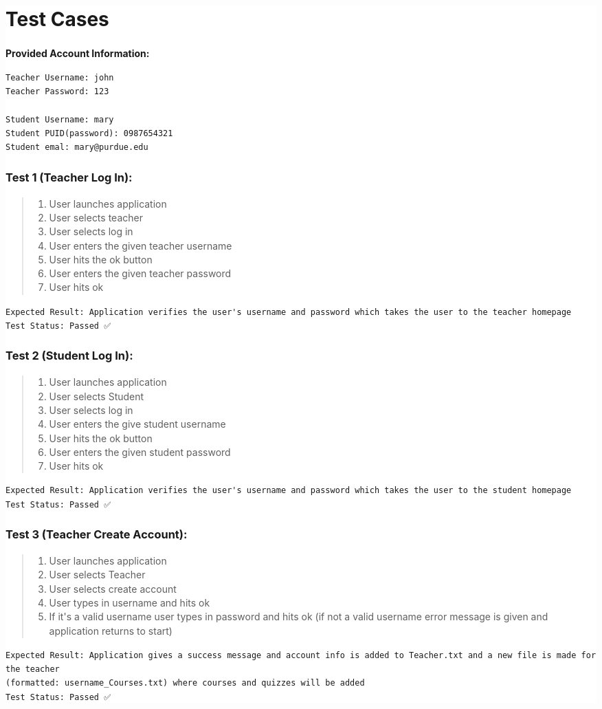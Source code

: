 # **Test Cases**

**Provided Account Information:**
```
Teacher Username: john
Teacher Password: 123

Student Username: mary
Student PUID(password): 0987654321
Student emal: mary@purdue.edu
```

### Test 1 (Teacher Log In):
> 1. User launches application
> 2. User selects teacher
> 3. User selects log in
> 4. User enters the given teacher username
> 5. User hits the ok button
> 6. User enters the given teacher password
> 7. User hits ok
```
Expected Result: Application verifies the user's username and password which takes the user to the teacher homepage
Test Status: Passed ✅
```

### Test 2 (Student Log In):
> 1. User launches application
> 2. User selects Student
> 3. User selects log in
> 4. User enters the give student username
> 5. User hits the ok button
> 6. User enters the given student password
> 7. User hits ok
```
Expected Result: Application verifies the user's username and password which takes the user to the student homepage
Test Status: Passed ✅
```

### Test 3 (Teacher Create Account):
> 1. User launches application
> 2. User selects Teacher
> 3. User selects create account
> 4. User types in username and hits ok
> 5. If it's a valid username user types in password and hits ok (if not a valid username error message is given and application returns to start)
```
Expected Result: Application gives a success message and account info is added to Teacher.txt and a new file is made for the teacher 
(formatted: username_Courses.txt) where courses and quizzes will be added
Test Status: Passed ✅
```
